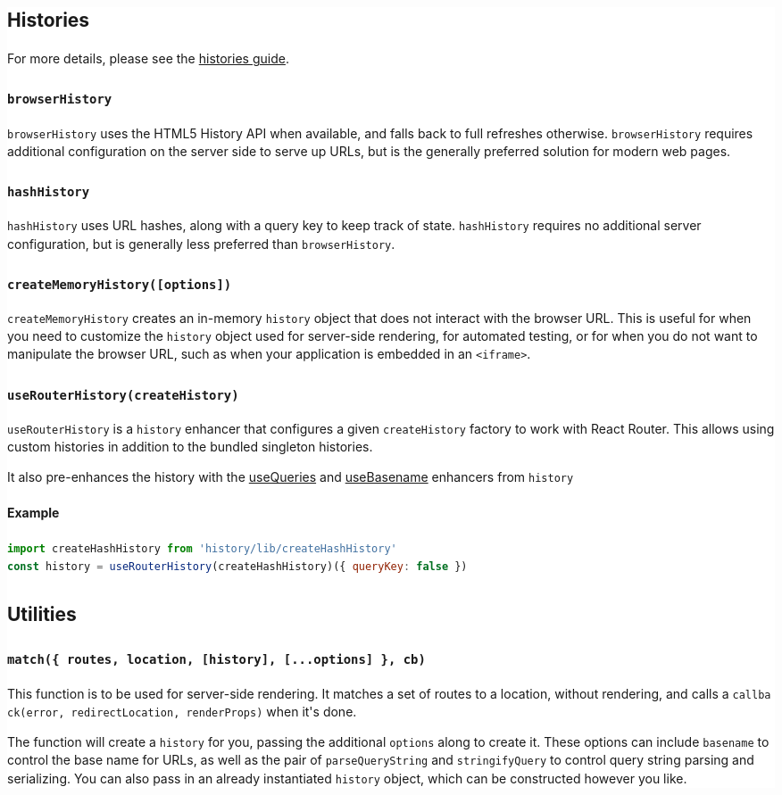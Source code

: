 ## Histories

For more details, please see the [histories guide](/docs/guides/Histories.md).

### `browserHistory`
`browserHistory` uses the HTML5 History API when available, and falls back to full refreshes otherwise. `browserHistory` requires additional configuration on the server side to serve up URLs, but is the generally preferred solution for modern web pages.


### `hashHistory`
`hashHistory` uses URL hashes, along with a query key to keep track of state. `hashHistory` requires no additional server configuration, but is generally less preferred than `browserHistory`.


### `createMemoryHistory([options])`
`createMemoryHistory` creates an in-memory `history` object that does not interact with the browser URL. This is useful for when you need to customize the `history` object used for server-side rendering, for automated testing, or for when you do not want to manipulate the browser URL, such as when your application is embedded in an `<iframe>`.


### `useRouterHistory(createHistory)`
`useRouterHistory` is a `history` enhancer that configures a given `createHistory` factory to work with React Router. This allows using custom histories in addition to the bundled singleton histories.

It also pre-enhances the history with the
[useQueries](https://github.com/mjackson/history/blob/v2.x/docs/QuerySupport.md)
and
[useBasename](https://github.com/mjackson/history/blob/v2.x/docs/BasenameSupport.md)
enhancers from `history`

#### Example
```js
import createHashHistory from 'history/lib/createHashHistory'
const history = useRouterHistory(createHashHistory)({ queryKey: false })
```



## Utilities

### `match({ routes, location, [history], [...options] }, cb)`

This function is to be used for server-side rendering. It matches a set of routes to a location, without rendering, and calls a `callback(error, redirectLocation, renderProps)` when it's done.

The function will create a `history` for you, passing the additional `options` along to create it. These options can include `basename` to control the base name for URLs, as well as the pair of `parseQueryString` and `stringifyQuery` to control query string parsing and serializing. You can also pass in an already instantiated `history` object, which can be constructed however you like.
